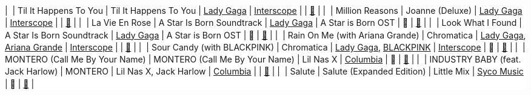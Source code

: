 | <img src="https://i.scdn.co/image/ab67616d0000b273969438a8091085c2472a0766" alt="" width="50" /> | Til It Happens To You                                                                                              | Til It Happens To You                                                                               | [Lady Gaga](../artists/lady_gaga.md)                                                                  | [Interscope](../labels/interscope.md)                                                                              |     | [🔗](https://open.spotify.com/track/0bCCGLHflR08UVA6oJJc8I) |
| <img src="https://i.scdn.co/image/ab67616d0000b2738093238ec0c71ef7c95c8fb1" alt="" width="50" /> | Million Reasons                                                                                                    | Joanne (Deluxe)                                                                                     | [Lady Gaga](../artists/lady_gaga.md)                                                                  | [Interscope](../labels/interscope.md)                                                                              |     | [🔗](https://open.spotify.com/track/7dZ1Odmx9jWIweQSatnRqo) |
| <img src="https://i.scdn.co/image/ab67616d0000b273e2d156fdc691f57900134342" alt="" width="50" /> | La Vie En Rose                                                                                                     | A Star Is Born Soundtrack                                                                           | [Lady Gaga](../artists/lady_gaga.md)                                                                  | A Star is Born OST                                                                                                 | 💚   | [🔗](https://open.spotify.com/track/3WKnfkgwrARwElktHSU5Ik) |
| <img src="https://i.scdn.co/image/ab67616d0000b273e2d156fdc691f57900134342" alt="" width="50" /> | Look What I Found                                                                                                  | A Star Is Born Soundtrack                                                                           | [Lady Gaga](../artists/lady_gaga.md)                                                                  | A Star is Born OST                                                                                                 | 💚   | [🔗](https://open.spotify.com/track/1l9G7M8gNyQsgOGWZGoQsT) |
| <img src="https://i.scdn.co/image/ab67616d0000b2736040effba89b9b00a6f6743a" alt="" width="50" /> | Rain On Me (with Ariana Grande)                                                                                    | Chromatica                                                                                          | [Lady Gaga](../artists/lady_gaga.md), [Ariana Grande](../artists/ariana_grande.md)                    | [Interscope](../labels/interscope.md)                                                                              |     | [🔗](https://open.spotify.com/track/7ju97lgwC2rKQ6wwsf9no9) |
| <img src="https://i.scdn.co/image/ab67616d0000b2736040effba89b9b00a6f6743a" alt="" width="50" /> | Sour Candy (with BLACKPINK)                                                                                        | Chromatica                                                                                          | [Lady Gaga](../artists/lady_gaga.md), [BLACKPINK](../artists/blackpink.md)                            | [Interscope](../labels/interscope.md)                                                                              | 💚   | [🔗](https://open.spotify.com/track/1IWNylpZ477gIVUDpJL66u) |
| <img src="https://i.scdn.co/image/ab67616d0000b273664034dd80e91b28f773598d" alt="" width="50" /> | MONTERO (Call Me By Your Name)                                                                                     | MONTERO (Call Me By Your Name)                                                                      | Lil Nas X                                                                                             | [Columbia](../labels/columbia.md)                                                                                  | 💚   | [🔗](https://open.spotify.com/track/67BtfxlNbhBmCDR2L2l8qd) |
| <img src="https://i.scdn.co/image/ab67616d0000b273be82673b5f79d9658ec0a9fd" alt="" width="50" /> | INDUSTRY BABY (feat. Jack Harlow)                                                                                  | MONTERO                                                                                             | Lil Nas X, Jack Harlow                                                                                | [Columbia](../labels/columbia.md)                                                                                  |     | [🔗](https://open.spotify.com/track/5Z9KJZvQzH6PFmb8SNkxuk) |
| <img src="https://i.scdn.co/image/ab67616d0000b273b3d3d1ba43e085f5ab80e56a" alt="" width="50" /> | Salute                                                                                                             | Salute (Expanded Edition)                                                                           | Little Mix                                                                                            | [Syco Music](../labels/syco_music.md)                                                                              | 💚   | [🔗](https://open.spotify.com/track/1iupzLgX4O0Qosb4yDpYoz) |